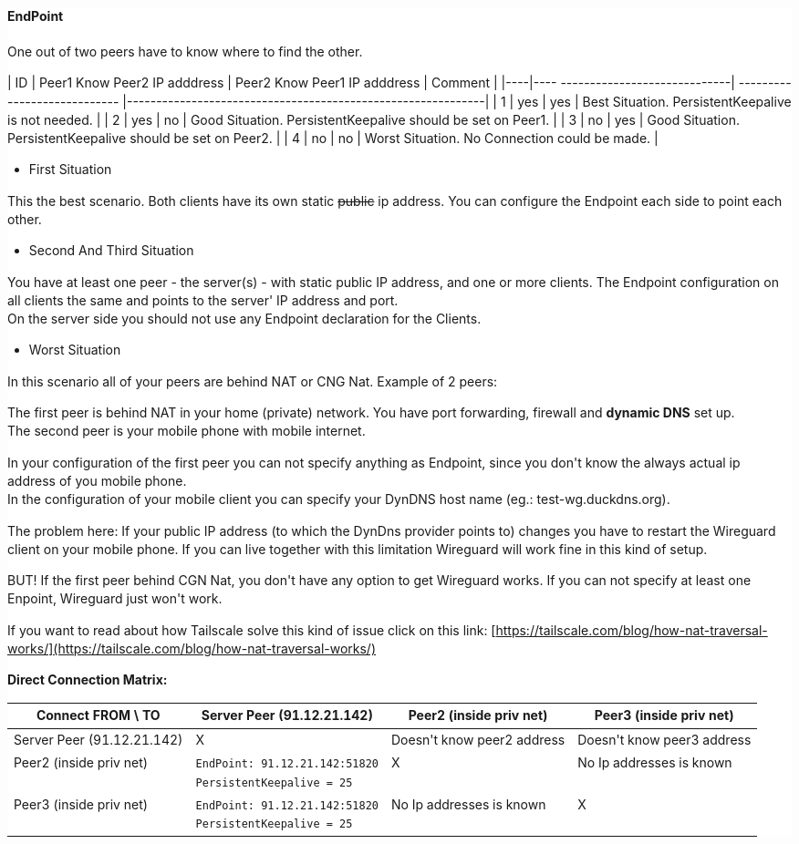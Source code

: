 #### EndPoint

One out of two peers have to know where to find the other.


| ID | Peer1 Know Peer2 IP adddress     | Peer2 Know Peer1 IP adddress | Comment                                                     |
|----|---- -----------------------------| ---------------------------- |-------------------------------------------------------------|
| 1  | yes                              | yes                          | Best Situation. PersistentKeepalive is not needed.          |
| 2  | yes                              | no                           | Good Situation. PersistentKeepalive should be set on Peer1. |
| 3  | no                               | yes                          | Good Situation. PersistentKeepalive should be set on Peer2. |
| 4  | no                               | no                           | Worst Situation. No Connection could be made.               |


* First Situation

This the best scenario. Both clients have its own static ~~public~~ ip address. You can configure the Endpoint each side to point each other.

* Second And Third Situation

You have at least one peer - the server(s) - with static public IP address, and one or more clients. The Endpoint configuration on all clients the same and points to the server' IP address and port.  
On the server side you should not use any Endpoint declaration for the Clients.

* Worst Situation

In this scenario all of your peers are behind NAT or CNG Nat. Example of 2 peers:

The first peer is behind NAT in your home (private) network. You have port forwarding, firewall and **dynamic DNS** set up.  
The second peer is your mobile phone with mobile internet.

In your configuration of the first peer you can not specify anything as Endpoint, since you don't know the always actual ip address of you mobile phone.  
In the configuration of your mobile client you can specify your DynDNS host name (eg.: test-wg.duckdns.org).  

The problem here: If your public IP address (to which the DynDns provider points to) changes you have to restart the Wireguard client on your mobile phone. If you can live together with this limitation Wireguard will work fine in this kind of setup.

BUT! If the first peer behind CGN Nat, you don't have any option to get Wireguard works. If you can not specify at least one Enpoint, Wireguard just won't work.

If you want to read about how Tailscale solve this kind of issue click on this link: [https://tailscale.com/blog/how-nat-traversal-works/](https://tailscale.com/blog/how-nat-traversal-works/)




**Direct Connection Matrix:**

| Connect FROM \\ TO           |  Server Peer (91.12.21.142)                                   | Peer2 (inside priv net)      | Peer3 (inside priv net)    | 
|-                             |-                                                              |-                             | -                          |
| Server Peer (91.12.21.142)   |             X                                                 | Doesn't know peer2 address   | Doesn't know peer3 address |
| Peer2 (inside priv net)      | `EndPoint: 91.12.21.142:51820` <br>`PersistentKeepalive = 25` |            X                 | No Ip addresses is known   |
| Peer3 (inside priv net)      | `EndPoint: 91.12.21.142:51820` <br>`PersistentKeepalive = 25` | No Ip addresses is known     |           X                |
